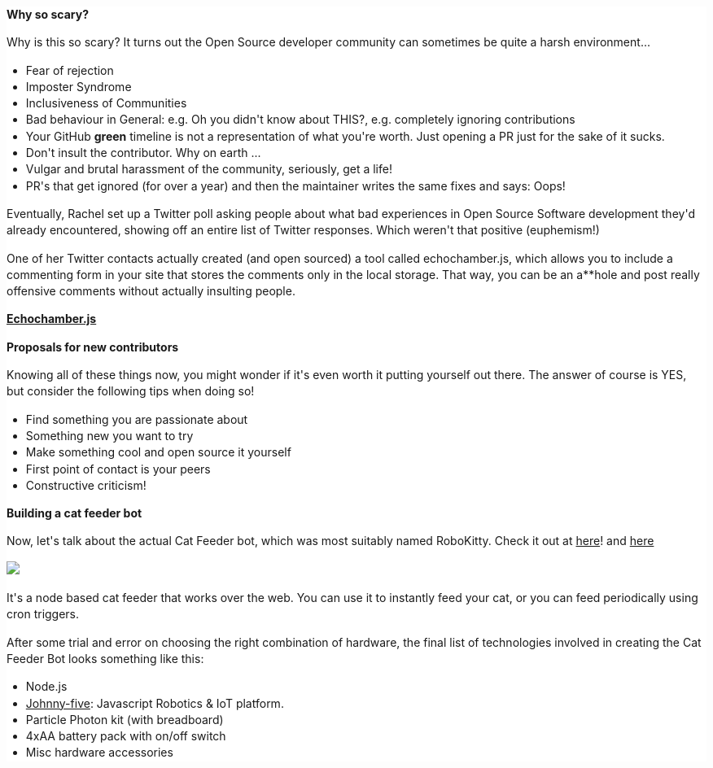 **Why so scary?**

Why is this so scary? It turns out the Open Source developer community can sometimes be quite a harsh environment...

* Fear of rejection
* Imposter Syndrome
* Inclusiveness of Communities
* Bad behaviour in General: e.g. Oh you didn't know about THIS?, e.g. completely ignoring contributions
* Your GitHub **green** timeline is not a representation of what you're worth. Just opening a PR just for the sake of it sucks.
* Don't insult the contributor. Why on earth ...
* Vulgar and brutal harassment of the community, seriously, get a life!
* PR's that get ignored (for over a year) and then the maintainer writes the same fixes and says: Oops!

Eventually, Rachel set up a Twitter poll asking people about what bad experiences in Open Source Software development they'd already encountered, showing off an entire list of Twitter responses. Which weren't that positive (euphemism!)

One of her Twitter contacts actually created (and open sourced) a tool called echochamber.js, which allows you to include a commenting form in your site that stores the comments only in the local storage.
That way, you can be an a**hole and post really offensive comments without actually insulting people.

[**Echochamber.js**](https://github.com/tessalt/echo-chamber-js)

**Proposals for new contributors**

Knowing all of these things now, you might wonder if it's even worth it putting yourself out there.
The answer of course is YES, but consider the following tips when doing so!

* Find something you are passionate about
* Something new you want to try
* Make something cool and open source it yourself
* First point of contact is your peers
* Constructive criticism!

**Building a cat feeder bot**

Now, let's talk about the actual Cat Feeder bot, which was most suitably named RoboKitty. Check it out at [here](https://github.com/rachelnicole/robokitty)! and [here](http://imcool.online/robokitty/)

<img class="image fit" src="/img/js-conf-budapest/RoboKitty-Catfeeder.jpg">

It's a node based cat feeder that works over the web.
You can use it to instantly feed your cat, or you can feed periodically using cron triggers.

After some trial and error on choosing the right combination of hardware, the final list of technologies involved in creating the Cat Feeder Bot looks something like this:

* Node.js
* [Johnny-five](http://johnny-five.io/): Javascript Robotics & IoT platform.
* Particle Photon kit (with breadboard)
* 4xAA battery pack with on/off switch
* Misc hardware accessories
